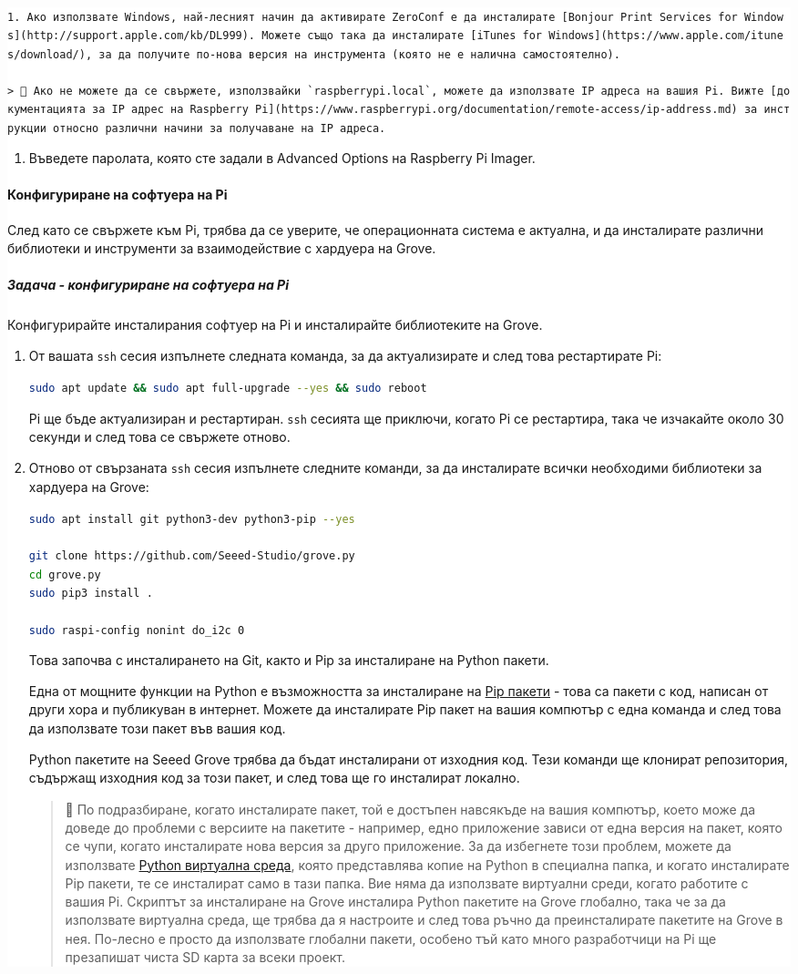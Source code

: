     1. Ако използвате Windows, най-лесният начин да активирате ZeroConf е да инсталирате [Bonjour Print Services for Windows](http://support.apple.com/kb/DL999). Можете също така да инсталирате [iTunes for Windows](https://www.apple.com/itunes/download/), за да получите по-нова версия на инструмента (която не е налична самостоятелно).

    > 💁 Ако не можете да се свържете, използвайки `raspberrypi.local`, можете да използвате IP адреса на вашия Pi. Вижте [документацията за IP адрес на Raspberry Pi](https://www.raspberrypi.org/documentation/remote-access/ip-address.md) за инструкции относно различни начини за получаване на IP адреса.

1. Въведете паролата, която сте задали в Advanced Options на Raspberry Pi Imager.

#### Конфигуриране на софтуера на Pi

След като се свържете към Pi, трябва да се уверите, че операционната система е актуална, и да инсталирате различни библиотеки и инструменти за взаимодействие с хардуера на Grove.

##### Задача - конфигуриране на софтуера на Pi

Конфигурирайте инсталирания софтуер на Pi и инсталирайте библиотеките на Grove.

1. От вашата `ssh` сесия изпълнете следната команда, за да актуализирате и след това рестартирате Pi:

    ```sh
    sudo apt update && sudo apt full-upgrade --yes && sudo reboot
    ```

    Pi ще бъде актуализиран и рестартиран. `ssh` сесията ще приключи, когато Pi се рестартира, така че изчакайте около 30 секунди и след това се свържете отново.

1. Отново от свързаната `ssh` сесия изпълнете следните команди, за да инсталирате всички необходими библиотеки за хардуера на Grove:

    ```sh
    sudo apt install git python3-dev python3-pip --yes

    git clone https://github.com/Seeed-Studio/grove.py
    cd grove.py
    sudo pip3 install .

    sudo raspi-config nonint do_i2c 0
    ```

    Това започва с инсталирането на Git, както и Pip за инсталиране на Python пакети.

    Една от мощните функции на Python е възможността за инсталиране на [Pip пакети](https://pypi.org) - това са пакети с код, написан от други хора и публикуван в интернет. Можете да инсталирате Pip пакет на вашия компютър с една команда и след това да използвате този пакет във вашия код.

    Python пакетите на Seeed Grove трябва да бъдат инсталирани от изходния код. Тези команди ще клонират репозитория, съдържащ изходния код за този пакет, и след това ще го инсталират локално.

    > 💁 По подразбиране, когато инсталирате пакет, той е достъпен навсякъде на вашия компютър, което може да доведе до проблеми с версиите на пакетите - например, едно приложение зависи от една версия на пакет, която се чупи, когато инсталирате нова версия за друго приложение. За да избегнете този проблем, можете да използвате [Python виртуална среда](https://docs.python.org/3/library/venv.html), която представлява копие на Python в специална папка, и когато инсталирате Pip пакети, те се инсталират само в тази папка. Вие няма да използвате виртуални среди, когато работите с вашия Pi. Скриптът за инсталиране на Grove инсталира Python пакетите на Grove глобално, така че за да използвате виртуална среда, ще трябва да я настроите и след това ръчно да преинсталирате пакетите на Grove в нея. По-лесно е просто да използвате глобални пакети, особено тъй като много разработчици на Pi ще презапишат чиста SD карта за всеки проект.

